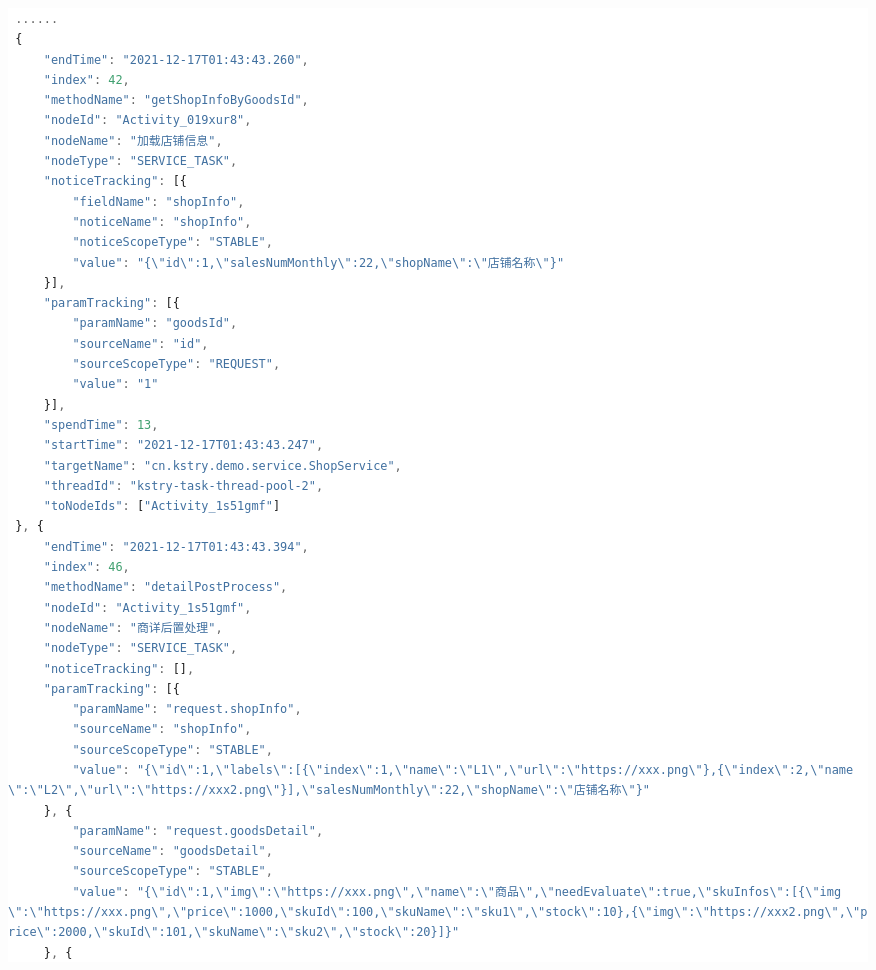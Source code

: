   ``` javascript
   ...... 
   {
       "endTime": "2021-12-17T01:43:43.260",
       "index": 42,
       "methodName": "getShopInfoByGoodsId",
       "nodeId": "Activity_019xur8",
       "nodeName": "加载店铺信息",
       "nodeType": "SERVICE_TASK",
       "noticeTracking": [{
           "fieldName": "shopInfo",
           "noticeName": "shopInfo",
           "noticeScopeType": "STABLE",
           "value": "{\"id\":1,\"salesNumMonthly\":22,\"shopName\":\"店铺名称\"}"
       }],
       "paramTracking": [{
           "paramName": "goodsId",
           "sourceName": "id",
           "sourceScopeType": "REQUEST",
           "value": "1"
       }],
       "spendTime": 13,
       "startTime": "2021-12-17T01:43:43.247",
       "targetName": "cn.kstry.demo.service.ShopService",
       "threadId": "kstry-task-thread-pool-2",
       "toNodeIds": ["Activity_1s51gmf"]
   }, {
       "endTime": "2021-12-17T01:43:43.394",
       "index": 46,
       "methodName": "detailPostProcess",
       "nodeId": "Activity_1s51gmf",
       "nodeName": "商详后置处理",
       "nodeType": "SERVICE_TASK",
       "noticeTracking": [],
       "paramTracking": [{
           "paramName": "request.shopInfo",
           "sourceName": "shopInfo",
           "sourceScopeType": "STABLE",
           "value": "{\"id\":1,\"labels\":[{\"index\":1,\"name\":\"L1\",\"url\":\"https://xxx.png\"},{\"index\":2,\"name\":\"L2\",\"url\":\"https://xxx2.png\"}],\"salesNumMonthly\":22,\"shopName\":\"店铺名称\"}"
       }, {
           "paramName": "request.goodsDetail",
           "sourceName": "goodsDetail",
           "sourceScopeType": "STABLE",
           "value": "{\"id\":1,\"img\":\"https://xxx.png\",\"name\":\"商品\",\"needEvaluate\":true,\"skuInfos\":[{\"img\":\"https://xxx.png\",\"price\":1000,\"skuId\":100,\"skuName\":\"sku1\",\"stock\":10},{\"img\":\"https://xxx2.png\",\"price\":2000,\"skuId\":101,\"skuName\":\"sku2\",\"stock\":20}]}"
       }, {
